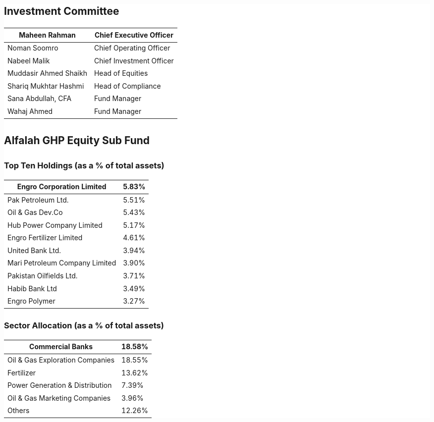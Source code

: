 ## Investment Committee

| Maheen Rahman         | Chief Executive Officer  |
| --------------------- | ------------------------ |
| Noman Soomro          | Chief Operating Officer  |
| Nabeel Malik          | Chief Investment Officer |
| Muddasir Ahmed Shaikh | Head of Equities         |
| Shariq Mukhtar Hashmi | Head of Compliance       |
| Sana Abdullah, CFA    | Fund Manager             |
| Wahaj Ahmed           | Fund Manager             |

## Alfalah GHP Equity Sub Fund

### Top Ten Holdings (as a % of total assets)

| Engro Corporation Limited      | 5.83% |
| ------------------------------ | ----- |
| Pak Petroleum Ltd.             | 5.51% |
| Oil & Gas Dev.Co               | 5.43% |
| Hub Power Company Limited      | 5.17% |
| Engro Fertilizer Limited       | 4.61% |
| United Bank Ltd.               | 3.94% |
| Mari Petroleum Company Limited | 3.90% |
| Pakistan Oilfields Ltd.        | 3.71% |
| Habib Bank Ltd                 | 3.49% |
| Engro Polymer                  | 3.27% |

### Sector Allocation (as a % of total assets)

| Commercial Banks                | 18.58% |
| ------------------------------- | ------ |
| Oil & Gas Exploration Companies | 18.55% |
| Fertilizer                      | 13.62% |
| Power Generation & Distribution | 7.39%  |
| Oil & Gas Marketing Companies   | 3.96%  |
| Others                          | 12.26% |
